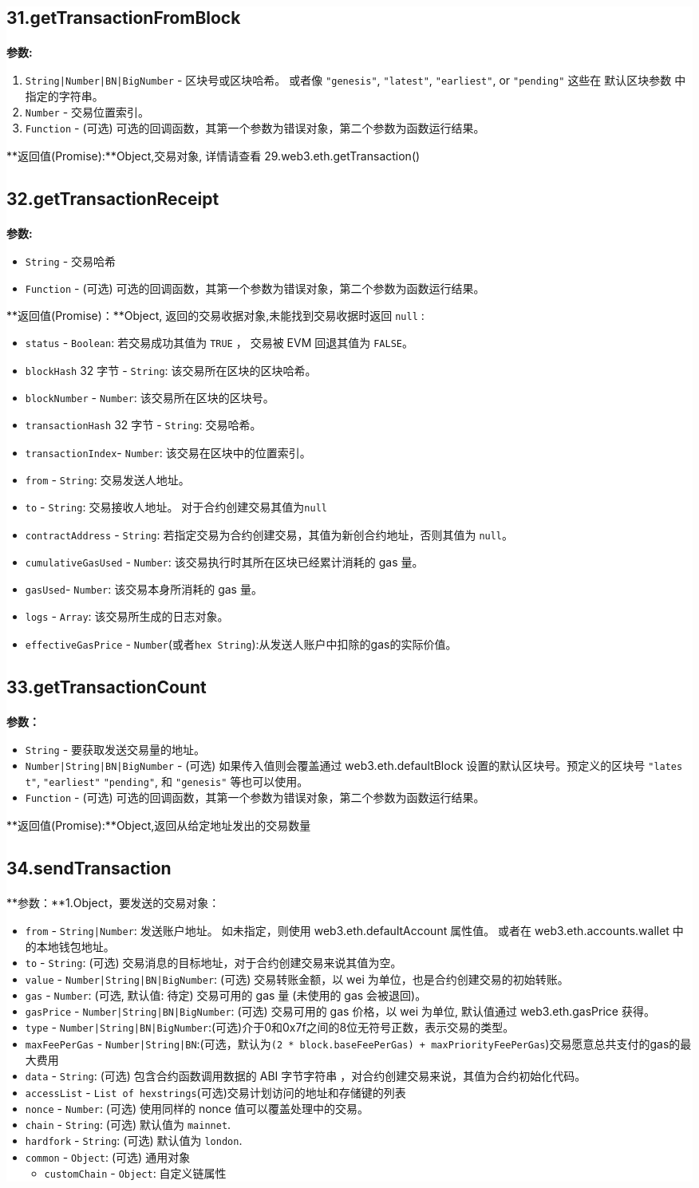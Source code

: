 ## 31.getTransactionFromBlock

**参数:**

1. `String|Number|BN|BigNumber` - 区块号或区块哈希。 或者像 `"genesis"`, `"latest"`, `"earliest"`, or `"pending"` 这些在 默认区块参数 中指定的字符串。
2. `Number` - 交易位置索引。
2. `Function` - (可选) 可选的回调函数，其第一个参数为错误对象，第二个参数为函数运行结果。

**返回值(Promise):**Object,交易对象, 详情请查看 29.web3.eth.getTransaction()

## 32.getTransactionReceipt

**参数:**

- `String` - 交易哈希

- `Function` - (可选) 可选的回调函数，其第一个参数为错误对象，第二个参数为函数运行结果。

**返回值(Promise)：**Object, 返回的交易收据对象,未能找到交易收据时返回 `null` :

- `status` - `Boolean`: 若交易成功其值为 `TRUE` ， 交易被 EVM 回退其值为 `FALSE`。
- `blockHash` 32 字节 - `String`: 该交易所在区块的区块哈希。
- `blockNumber` - `Number`: 该交易所在区块的区块号。
- `transactionHash` 32 字节 - `String`: 交易哈希。
- `transactionIndex`- `Number`: 该交易在区块中的位置索引。
- `from` - `String`: 交易发送人地址。
- `to` - `String`: 交易接收人地址。 对于合约创建交易其值为``null``
- `contractAddress` - `String`: 若指定交易为合约创建交易，其值为新创合约地址，否则其值为 `null`。
- `cumulativeGasUsed` - `Number`: 该交易执行时其所在区块已经累计消耗的 gas 量。
- `gasUsed`- `Number`: 该交易本身所消耗的 gas 量。
- `logs` - `Array`: 该交易所生成的日志对象。

- `effectiveGasPrice` - `Number`(或者`hex String`):从发送人账户中扣除的gas的实际价值。

## 33.getTransactionCount

**参数：**

- `String` - 要获取发送交易量的地址。
- `Number|String|BN|BigNumber` - (可选) 如果传入值则会覆盖通过 web3.eth.defaultBlock 设置的默认区块号。预定义的区块号 `"latest"`, `"earliest"` `"pending"`, 和 `"genesis"` 等也可以使用。
- `Function` - (可选) 可选的回调函数，其第一个参数为错误对象，第二个参数为函数运行结果。

**返回值(Promise):**Object,返回从给定地址发出的交易数量

## 34.sendTransaction

**参数：**1.Object，要发送的交易对象：

- `from` - `String|Number`: 发送账户地址。 如未指定，则使用 web3.eth.defaultAccount 属性值。 或者在 web3.eth.accounts.wallet 中的本地钱包地址。
- `to` - `String`: (可选) 交易消息的目标地址，对于合约创建交易来说其值为空。
- `value` - `Number|String|BN|BigNumber`: (可选) 交易转账金额，以 wei 为单位，也是合约创建交易的初始转账。
- `gas` - `Number`: (可选, 默认值: 待定) 交易可用的 gas 量 (未使用的 gas 会被退回)。
- `gasPrice` - `Number|String|BN|BigNumber`: (可选) 交易可用的 gas 价格，以 wei 为单位, 默认值通过 web3.eth.gasPrice 获得。
- `type` - `Number|String|BN|BigNumber`:(可选)介于0和0x7f之间的8位无符号正数，表示交易的类型。
- `maxFeePerGas` - `Number|String|BN`:(可选，默认为`(2 * block.baseFeePerGas) + maxPriorityFeePerGas`)交易愿意总共支付的gas的最大费用
- `data` - `String`: (可选) 包含合约函数调用数据的 ABI 字节字符串 ，对合约创建交易来说，其值为合约初始化代码。
- `accessList` - `List of hexstrings`(可选)交易计划访问的地址和存储键的列表
- `nonce` - `Number`: (可选) 使用同样的 nonce 值可以覆盖处理中的交易。
- `chain` - `String`: (可选) 默认值为 `mainnet`.
- `hardfork` - `String`: (可选) 默认值为 `london`.
- `common` - `Object`: (可选) 通用对象
  - `customChain` - `Object`: 自定义链属性